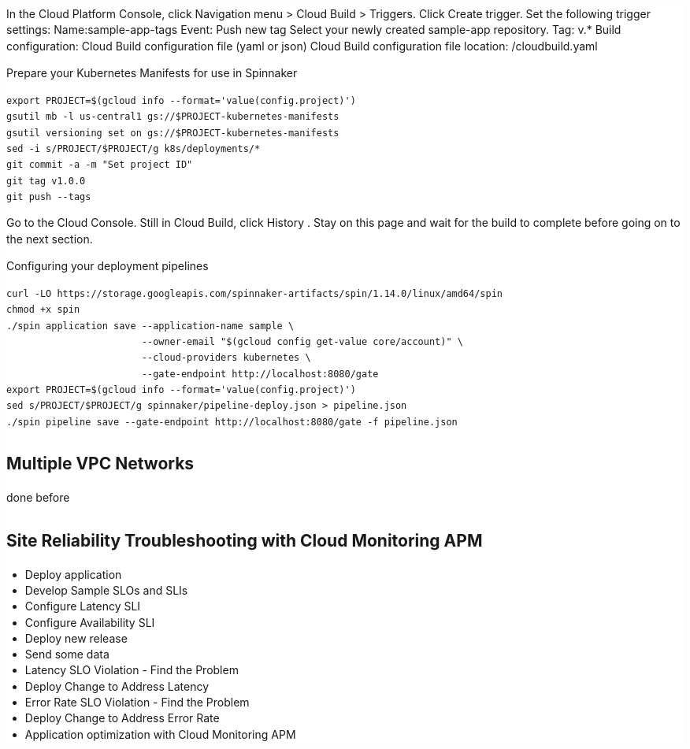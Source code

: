 In the Cloud Platform Console, click Navigation menu > Cloud Build > Triggers.
Click Create trigger.
Set the following trigger settings:
Name:sample-app-tags
Event: Push new tag
Select your newly created sample-app repository.
Tag: v.\*
Build configuration: Cloud Build configuration file (yaml or json)
Cloud Build configuration file location: /cloudbuild.yaml

Prepare your Kubernetes Manifests for use in Spinnaker

```shell
export PROJECT=$(gcloud info --format='value(config.project)')
gsutil mb -l us-central1 gs://$PROJECT-kubernetes-manifests
gsutil versioning set on gs://$PROJECT-kubernetes-manifests
sed -i s/PROJECT/$PROJECT/g k8s/deployments/*
git commit -a -m "Set project ID"
git tag v1.0.0
git push --tags
```

Go to the Cloud Console. Still in Cloud Build, click History . Stay on this page and wait for the build to complete before going on to the next section.

Configuring your deployment pipelines

```shell
curl -LO https://storage.googleapis.com/spinnaker-artifacts/spin/1.14.0/linux/amd64/spin
chmod +x spin
./spin application save --application-name sample \
                        --owner-email "$(gcloud config get-value core/account)" \
                        --cloud-providers kubernetes \
                        --gate-endpoint http://localhost:8080/gate
export PROJECT=$(gcloud info --format='value(config.project)')
sed s/PROJECT/$PROJECT/g spinnaker/pipeline-deploy.json > pipeline.json
./spin pipeline save --gate-endpoint http://localhost:8080/gate -f pipeline.json
```

## Multiple VPC Networks

done before

## Site Reliability Troubleshooting with Cloud Monitoring APM

- Deploy application
- Develop Sample SLOs and SLIs
- Configure Latency SLI
- Configure Availability SLI
- Deploy new release
- Send some data
- Latency SLO Violation - Find the Problem
- Deploy Change to Address Latency
- Error Rate SLO Violation - Find the Problem
- Deploy Change to Address Error Rate
- Application optimization with Cloud Monitoring APM
